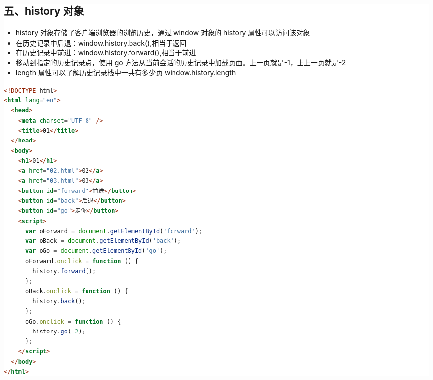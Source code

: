 
## 五、history 对象

- history 对象存储了客户端浏览器的浏览历史，通过 window 对象的 history 属性可以访问该对象
- 在历史记录中后退：window.history.back(),相当于返回
- 在历史记录中前进：window.history.forward(),相当于前进
- 移动到指定的历史记录点，使用 go 方法从当前会话的历史记录中加载页面。上一页就是-1，上上一页就是-2
- length 属性可以了解历史记录栈中一共有多少页 window.history.length

```html
<!DOCTYPE html>
<html lang="en">
  <head>
    <meta charset="UTF-8" />
    <title>01</title>
  </head>
  <body>
    <h1>01</h1>
    <a href="02.html">02</a>
    <a href="03.html">03</a>
    <button id="forward">前进</button>
    <button id="back">后退</button>
    <button id="go">走你</button>
    <script>
      var oForward = document.getElementById('forward');
      var oBack = document.getElementById('back');
      var oGo = document.getElementById('go');
      oForward.onclick = function () {
        history.forward();
      };
      oBack.onclick = function () {
        history.back();
      };
      oGo.onclick = function () {
        history.go(-2);
      };
    </script>
  </body>
</html>
```
